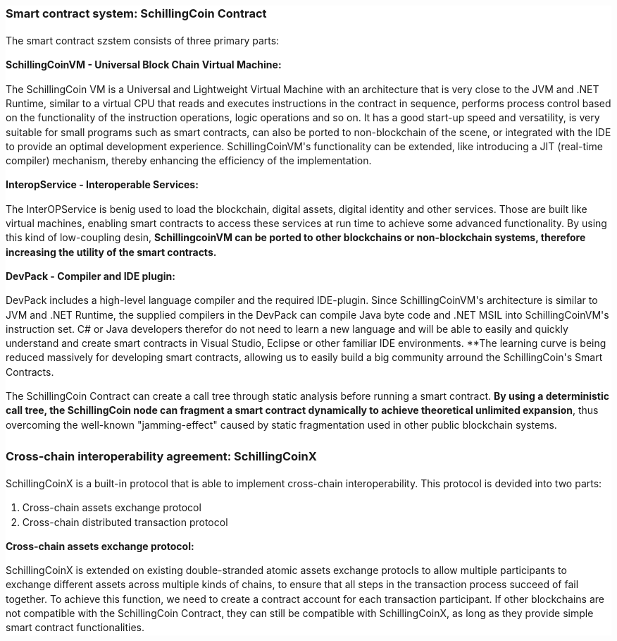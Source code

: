 

### Smart contract system: SchillingCoin Contract

The smart contract szstem consists of three primary parts:


**SchillingCoinVM - Universal Block Chain Virtual Machine:**


The SchillingCoin VM is a Universal and Lightweight Virtual Machine with an architecture that is very close to the JVM and .NET Runtime, similar to a virtual CPU that reads and executes instructions in the contract in sequence, performs process control based on the functionality of the instruction operations, logic operations and so on. It has a good start-up speed and versatility, is very suitable for small programs such as smart contracts, can also be ported to non-blockchain of the scene, or integrated with the IDE to provide an optimal development experience. SchillingCoinVM's functionality can be extended, like introducing a JIT (real-time compiler) mechanism, thereby enhancing the efficiency of the implementation.

**InteropService - Interoperable Services:**

The InterOPService is benig used to load the blockchain, digital assets, digital identity and other services. Those are built like virtual machines, enabling smart contracts to access these services at run time to achieve some advanced functionality. By using this kind of low-coupling desin, **SchillingcoinVM can be ported to other blockchains or non-blockchain systems, therefore increasing the utility of the smart contracts.**

**DevPack - Compiler and IDE plugin:**

DevPack includes a high-level language compiler and the required IDE-plugin. Since SchillingCoinVM's architecture is similar to JVM and .NET Runtime, the supplied compilers in the DevPack can compile Java byte code and .NET MSIL into SchillingCoinVM's instruction set. C# or Java developers therefor do not need to learn a new language and will be able to easily and quickly understand and create smart contracts in Visual Studio, Eclipse or other familiar IDE environments. **The learning curve is being reduced massively for developing smart contracts, allowing us to easily build a big community arround the SchillingCoin's Smart Contracts.


The SchillingCoin Contract can create a call tree through static analysis before running a smart contract. **By using a deterministic call tree, the SchillingCoin node can fragment a smart contract dynamically to achieve theoretical unlimited expansion**, thus overcoming the well-known "jamming-effect" caused by static fragmentation used in other public blockchain systems.



### Cross-chain interoperability agreement: SchillingCoinX

SchillingCoinX is a built-in protocol that is able to implement cross-chain interoperability. This protocol is devided into two parts: 

1) Cross-chain assets exchange protocol
2) Cross-chain distributed transaction protocol


**Cross-chain assets exchange protocol:**

SchillingCoinX is extended on existing double-stranded atomic assets exchange protocls to allow multiple participants to exchange different assets across multiple kinds of chains, to ensure that all steps in the transaction process succeed of fail together. To achieve this function, we need to create a contract account for each transaction participant. If other blockchains are not compatible with the SchillingCoin Contract, they can still be compatible with SchillingCoinX, as long as they provide simple smart contract functionalities.

